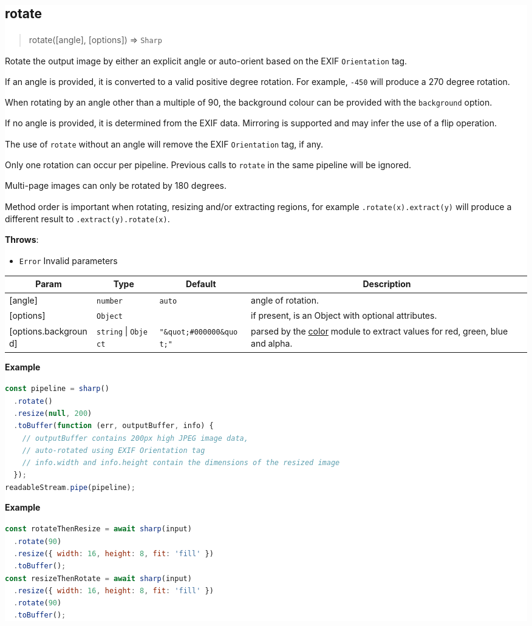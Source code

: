 ## rotate
> rotate([angle], [options]) ⇒ <code>Sharp</code>

Rotate the output image by either an explicit angle
or auto-orient based on the EXIF `Orientation` tag.

If an angle is provided, it is converted to a valid positive degree rotation.
For example, `-450` will produce a 270 degree rotation.

When rotating by an angle other than a multiple of 90,
the background colour can be provided with the `background` option.

If no angle is provided, it is determined from the EXIF data.
Mirroring is supported and may infer the use of a flip operation.

The use of `rotate` without an angle will remove the EXIF `Orientation` tag, if any.

Only one rotation can occur per pipeline.
Previous calls to `rotate` in the same pipeline will be ignored.

Multi-page images can only be rotated by 180 degrees.

Method order is important when rotating, resizing and/or extracting regions,
for example `.rotate(x).extract(y)` will produce a different result to `.extract(y).rotate(x)`.


**Throws**:

- <code>Error</code> Invalid parameters


| Param | Type | Default | Description |
| --- | --- | --- | --- |
| [angle] | <code>number</code> | <code>auto</code> | angle of rotation. |
| [options] | <code>Object</code> |  | if present, is an Object with optional attributes. |
| [options.background] | <code>string</code> \| <code>Object</code> | <code>&quot;\&quot;#000000\&quot;&quot;</code> | parsed by the [color](https://www.npmjs.org/package/color) module to extract values for red, green, blue and alpha. |

**Example**  
```js
const pipeline = sharp()
  .rotate()
  .resize(null, 200)
  .toBuffer(function (err, outputBuffer, info) {
    // outputBuffer contains 200px high JPEG image data,
    // auto-rotated using EXIF Orientation tag
    // info.width and info.height contain the dimensions of the resized image
  });
readableStream.pipe(pipeline);
```
**Example**  
```js
const rotateThenResize = await sharp(input)
  .rotate(90)
  .resize({ width: 16, height: 8, fit: 'fill' })
  .toBuffer();
const resizeThenRotate = await sharp(input)
  .resize({ width: 16, height: 8, fit: 'fill' })
  .rotate(90)
  .toBuffer();
```
